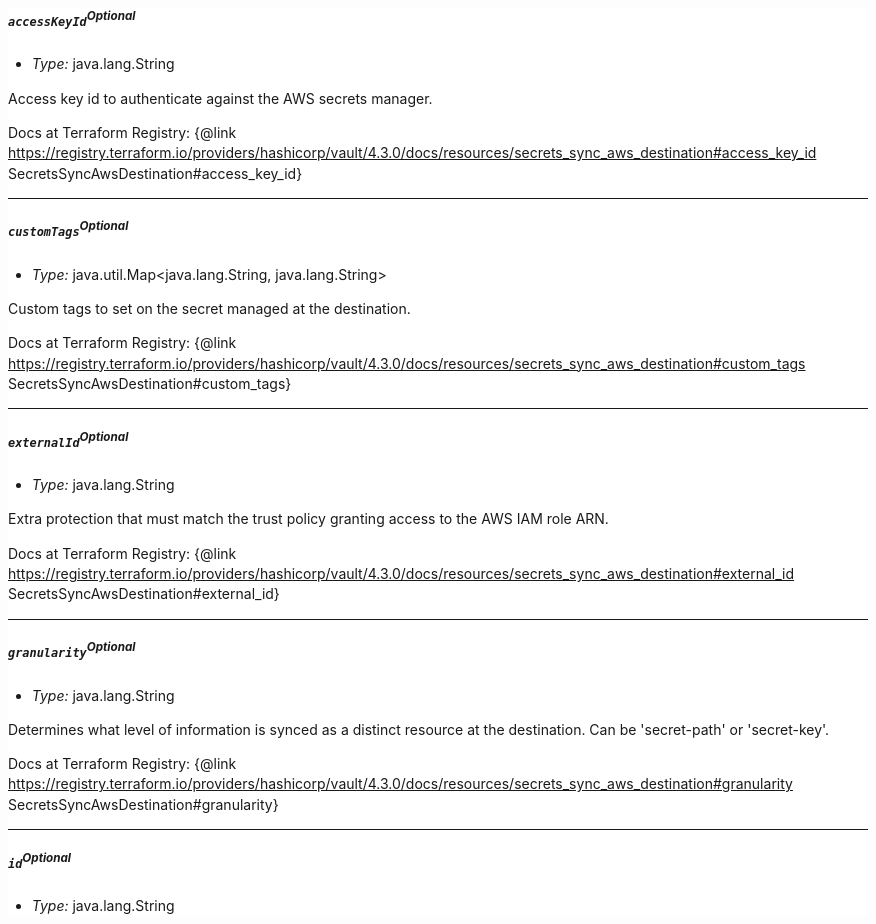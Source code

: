 ##### `accessKeyId`<sup>Optional</sup> <a name="accessKeyId" id="@cdktf/provider-vault.secretsSyncAwsDestination.SecretsSyncAwsDestination.Initializer.parameter.accessKeyId"></a>

- *Type:* java.lang.String

Access key id to authenticate against the AWS secrets manager.

Docs at Terraform Registry: {@link https://registry.terraform.io/providers/hashicorp/vault/4.3.0/docs/resources/secrets_sync_aws_destination#access_key_id SecretsSyncAwsDestination#access_key_id}

---

##### `customTags`<sup>Optional</sup> <a name="customTags" id="@cdktf/provider-vault.secretsSyncAwsDestination.SecretsSyncAwsDestination.Initializer.parameter.customTags"></a>

- *Type:* java.util.Map<java.lang.String, java.lang.String>

Custom tags to set on the secret managed at the destination.

Docs at Terraform Registry: {@link https://registry.terraform.io/providers/hashicorp/vault/4.3.0/docs/resources/secrets_sync_aws_destination#custom_tags SecretsSyncAwsDestination#custom_tags}

---

##### `externalId`<sup>Optional</sup> <a name="externalId" id="@cdktf/provider-vault.secretsSyncAwsDestination.SecretsSyncAwsDestination.Initializer.parameter.externalId"></a>

- *Type:* java.lang.String

Extra protection that must match the trust policy granting access to the AWS IAM role ARN.

Docs at Terraform Registry: {@link https://registry.terraform.io/providers/hashicorp/vault/4.3.0/docs/resources/secrets_sync_aws_destination#external_id SecretsSyncAwsDestination#external_id}

---

##### `granularity`<sup>Optional</sup> <a name="granularity" id="@cdktf/provider-vault.secretsSyncAwsDestination.SecretsSyncAwsDestination.Initializer.parameter.granularity"></a>

- *Type:* java.lang.String

Determines what level of information is synced as a distinct resource at the destination. Can be 'secret-path' or 'secret-key'.

Docs at Terraform Registry: {@link https://registry.terraform.io/providers/hashicorp/vault/4.3.0/docs/resources/secrets_sync_aws_destination#granularity SecretsSyncAwsDestination#granularity}

---

##### `id`<sup>Optional</sup> <a name="id" id="@cdktf/provider-vault.secretsSyncAwsDestination.SecretsSyncAwsDestination.Initializer.parameter.id"></a>

- *Type:* java.lang.String
